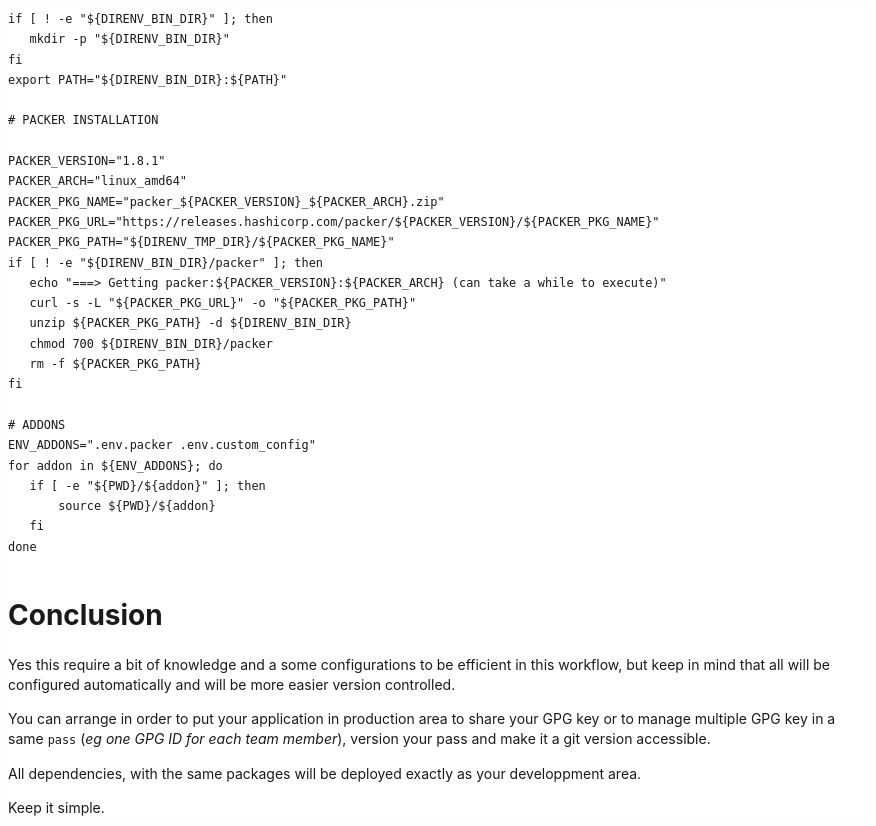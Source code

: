 ```shell
if [ ! -e "${DIRENV_BIN_DIR}" ]; then
   mkdir -p "${DIRENV_BIN_DIR}"
fi
export PATH="${DIRENV_BIN_DIR}:${PATH}"

# PACKER INSTALLATION

PACKER_VERSION="1.8.1"
PACKER_ARCH="linux_amd64"
PACKER_PKG_NAME="packer_${PACKER_VERSION}_${PACKER_ARCH}.zip"
PACKER_PKG_URL="https://releases.hashicorp.com/packer/${PACKER_VERSION}/${PACKER_PKG_NAME}"
PACKER_PKG_PATH="${DIRENV_TMP_DIR}/${PACKER_PKG_NAME}"
if [ ! -e "${DIRENV_BIN_DIR}/packer" ]; then
   echo "===> Getting packer:${PACKER_VERSION}:${PACKER_ARCH} (can take a while to execute)"
   curl -s -L "${PACKER_PKG_URL}" -o "${PACKER_PKG_PATH}"
   unzip ${PACKER_PKG_PATH} -d ${DIRENV_BIN_DIR}
   chmod 700 ${DIRENV_BIN_DIR}/packer
   rm -f ${PACKER_PKG_PATH}
fi

# ADDONS
ENV_ADDONS=".env.packer .env.custom_config"
for addon in ${ENV_ADDONS}; do
   if [ -e "${PWD}/${addon}" ]; then
       source ${PWD}/${addon}
   fi
done
```

# Conclusion

Yes this require a bit of knowledge and a some configurations to be efficient in this workflow, but keep in mind that all will be configured automatically and will be more easier version controlled.

You can arrange in order to put your application in production area to share your GPG key or to manage multiple GPG key in a same `pass` (_eg one GPG ID for each team member_), version your pass and make it a git version accessible.

All dependencies, with the same packages will be deployed exactly as your developpment area.

Keep it simple.
